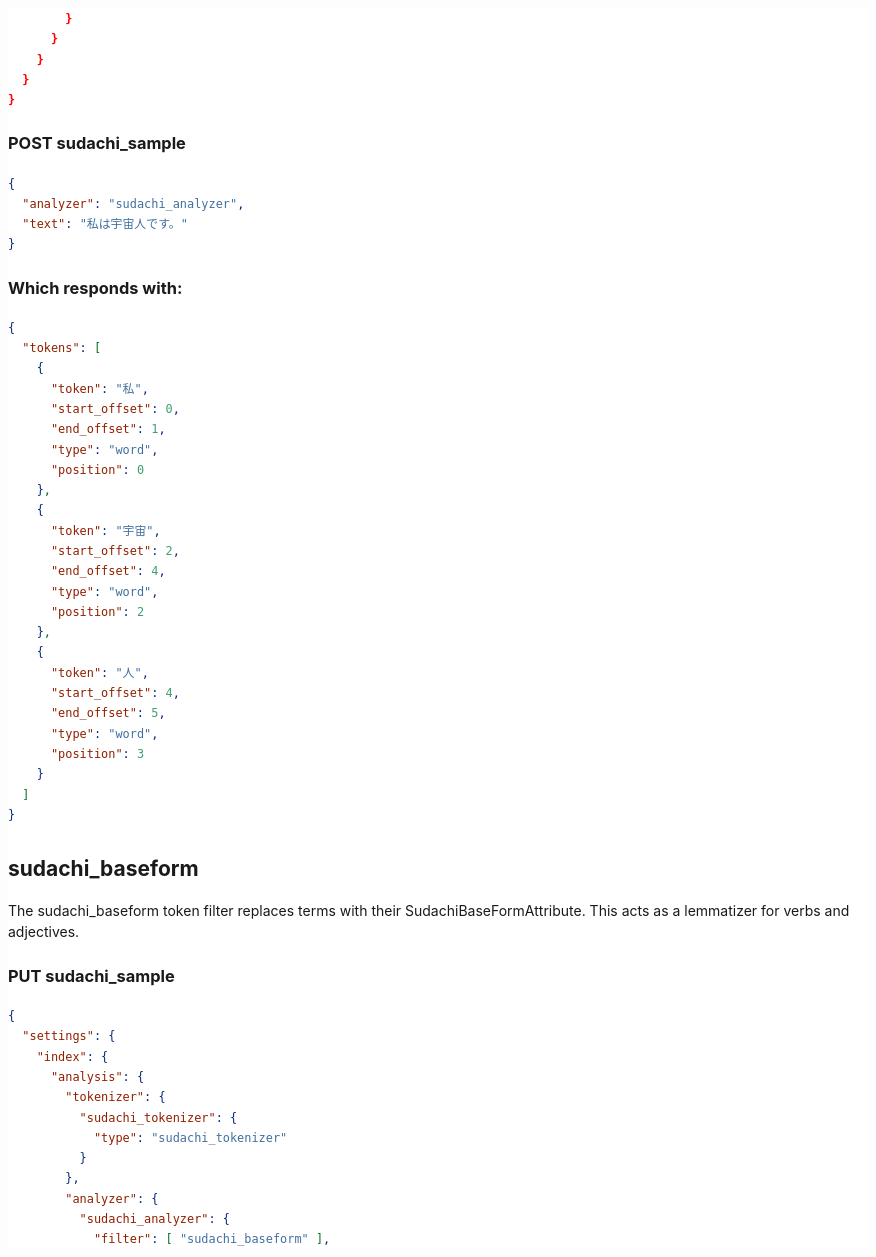 ```json
        }
      }
    }
  }
}
```

### POST sudachi_sample
```json
{
  "analyzer": "sudachi_analyzer",
  "text": "私は宇宙人です。"
}
```

### Which responds with:
```json
{
  "tokens": [
    {
      "token": "私",
      "start_offset": 0,
      "end_offset": 1,
      "type": "word",
      "position": 0
    },
    {
      "token": "宇宙",
      "start_offset": 2,
      "end_offset": 4,
      "type": "word",
      "position": 2
    },
    {
      "token": "人",
      "start_offset": 4,
      "end_offset": 5,
      "type": "word",
      "position": 3
    }
  ]
}
```

## sudachi\_baseform

The sudachi\_baseform token filter replaces terms with their SudachiBaseFormAttribute. This acts as a lemmatizer for verbs and adjectives.

### PUT sudachi_sample
```json
{
  "settings": {
    "index": {
      "analysis": {
        "tokenizer": {
          "sudachi_tokenizer": {
            "type": "sudachi_tokenizer"
          }
        },
        "analyzer": {
          "sudachi_analyzer": {
            "filter": [ "sudachi_baseform" ],
```